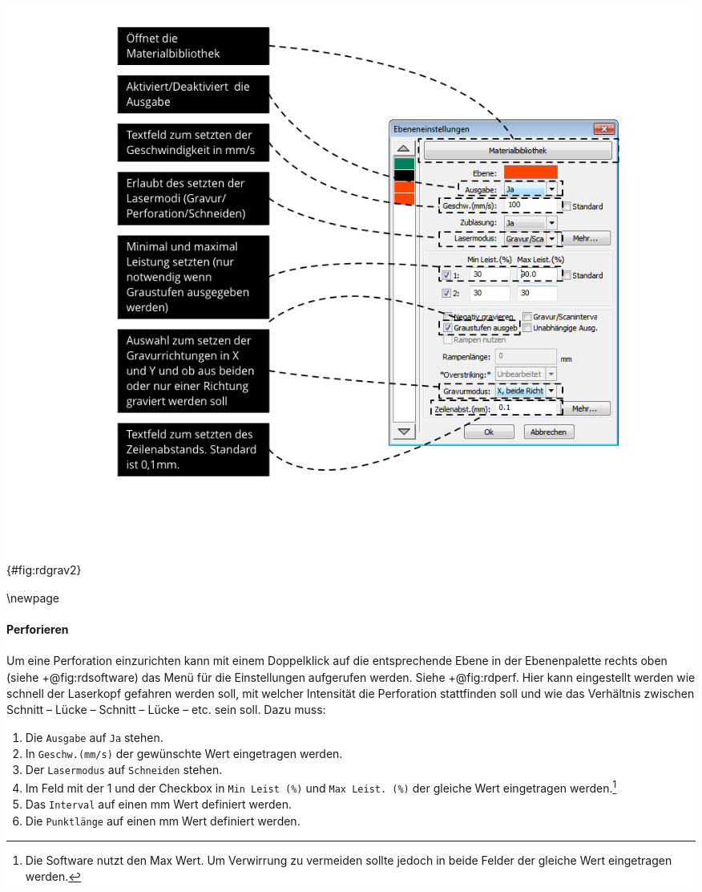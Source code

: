 ![RDWorks Ebeneneinstellung Gravur Vektorform](assets/images/rdworks-gravur2.PNG){#fig:rdgrav2}  

\newpage

#### Perforieren

Um eine Perforation einzurichten kann mit einem Doppelklick auf die entsprechende Ebene in der Ebenenpalette rechts oben (siehe +@fig:rdsoftware) das Menü für die Einstellungen aufgerufen werden. Siehe +@fig:rdperf. Hier kann eingestellt werden wie schnell der Laserkopf gefahren werden soll, mit welcher Intensität die Perforation stattfinden soll und wie das Verhältnis zwischen Schnitt – Lücke – Schnitt – Lücke – etc. sein soll. Dazu muss:  


1. Die `Ausgabe` auf `Ja` stehen.
2. In `Geschw.(mm/s)` der gewünschte Wert eingetragen werden.
3. Der `Lasermodus` auf `Schneiden` stehen.
4. Im Feld mit der 1 und der Checkbox in `Min Leist (%)` und `Max Leist. (%)` der gleiche Wert eingetragen werden.[^leistung]
5. Das `Interval` auf einen mm Wert definiert werden.
6. Die `Punktlänge` auf einen mm Wert definiert werden.


[^dreikant]: Zum öffnen der äußeren Verkleidung gibt es in der Werkzeugkiste Dreikantschlüssel. 
[^notauseinaus]: Um die sofortige Referenzfahrt zu verhindern, sollte der Schlüssel im `An/Aus` Schlüsselloch auf Aus gedreht werden (siehe +@fig:steuerung).
[^schnittleistung]: Versuche mit einer 3mm starken 700mm × 1000mm MDF Platte haben gezeigt, dass bei einer Leistung von 95% und einer Geschwindigkeit von 5mm/s die Platte mit einem diagonalen Schnitt nur bis zur Hälft geschnitten werden kann.
[^sdw]: Die Erlaubnis der Siebdruckwerkstatt muss vorher eingeholt werden.
[^ulg]: Ultimative ist vielleicht ein wenig übertrieben. 
[^pandocmd]: Es wurden wenige \LaTeX  Befehle verwendet für ein besseres Layout.
[^taster]: Der Taster ähnelt einem Kugelschreiber.
[^fuckuptaster]: Wenn der Distanztaster im Gitter steckt bleibt die Maschine Abgeschaltet und muss erst wird erst wieder durch die zuständigen Personen freigegeben werden.  
[^hackfokus]: Bei starken Materialien kann es nützlich sein den Fokus nicht auf der Oberfläche, sondern im Material zu haben. Um bei einem 10mm starken Material dies zu bewerkstelligen, bedarf es eines 5mm starken Materials. Auf dieses wird der Fokus gesetzt. Dann wird es durch das 10mm starke Material ausgetauscht. Hierbei ist jedoch drauf zu achten, dass der Taster nicht gegen das Material stoßen darf. Diese Methode ist nur ratsam für bereits erfahrene Benutzer. 
[^tasterfrei]: Es kann passieren, dass der Taster verrußt und dadurch nicht mehr reagiert.
[^origin]: Die Taste bestätigt, dass sie gedrückt wurde mit einem Piep. Mehr nicht. Es empfiehlt sich vor einem Job mehrfach zu überprüfen, ob der `Origin` auch gesetzt ist. 
[^keys]: Im weiteren Verlauf dieses Handbuchs wird nur die macOS Variante `Command` dargestellt. Für Windows muss dies durch `Strg` ersetzt werden. Falls Abweichungen existieren wird darauf hingewiesen.  
[^formate]: Weiter Informationen zu Formaten sind im Handbuch der Software zu finden. 
[^distanz]: Die Distanz beträgt 21,2mm.
[^leistung]: Die Software nutzt den Max Wert. Um Verwirrung zu vermeiden sollte jedoch in beide Felder der gleiche Wert eingetragen werden.  
[^minleistung]: Aus Erfahrung hat sich ergeben, dass Werte unterhalb von 10% Leistung kaum Ergebnis haben.  
[^graustufen]: Im Fall von Vektoren als Vorlage kann nur ein einheitlicher Wert gewählt werden. Das Feld ist dann nicht anwählbar.
[^gravurmodus]: Die Gravurmodi bestimmen wie der Laser die Punkte abfährt. Zum Beispiel würde bei X beide Richtungen der Laser von Links anfahren, gravieren, auslaufen. Von Rechts wieder anfahren, gravieren, auslaufen und so weiter. Bei kleinen Schriften kann dieser Modus Treppen erzeugen. Es empfiehlt sich, wenn kleine Formen graviert werden sollen, den Laser nur aus einer Richtung gravieren zu lassen. Dadurch verdoppelt sich die Laufzeit für die Gravur.
[^bibsave]: Wenn der Name bereits existiert, wird die alte Variante überschrieben. 
[^reffahrt]: Die Referenzfahrt stoppt nicht, es wurde vergessen Material aus der Arbeitsfläche zu nehmen o.ä.
[^gdoc]: Achtung die Adresse des Google Docs könnte sich ändern.  
[fablabmuenchen]: http://wiki.fablab-muenchen.de/pages/viewpage.action?pageId=1179992
[liste]: https://docs.google.com/spreadsheets/d/1I4rYd23biIntc6wfrVsdPKd0qprd70GNY0aXA4jAOJA/edit#gid=0
[pandoc]: https://pandoc.org/  
[fignos]: https://github.com/tomduck/pandoc-fignos 
[b]: assets/images/box.png